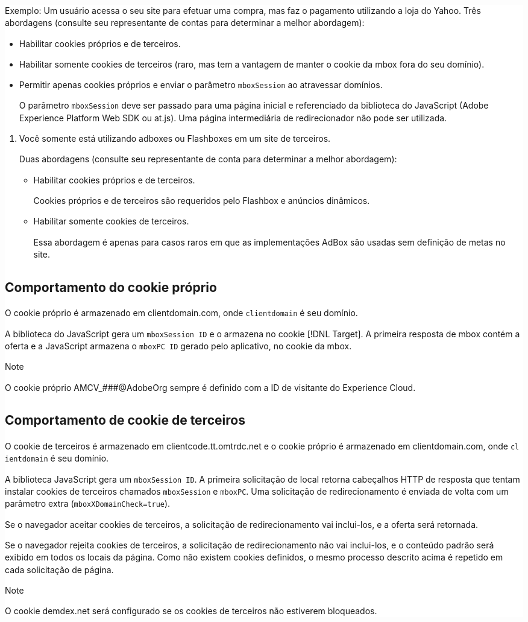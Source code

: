    Exemplo: Um usuário acessa o seu site para efetuar uma compra, mas faz o pagamento utilizando a loja do Yahoo. Três abordagens (consulte seu representante de contas para determinar a melhor abordagem):

   * Habilitar cookies próprios e de terceiros.
   * Habilitar somente cookies de terceiros (raro, mas tem a vantagem de manter o cookie da mbox fora do seu domínio).
   * Permitir apenas cookies próprios e enviar o parâmetro `mboxSession` ao atravessar domínios.

     O parâmetro `mboxSession` deve ser passado para uma página inicial e referenciado da biblioteca do JavaScript (Adobe Experience Platform Web SDK ou at.js). Uma página intermediária de redirecionador não pode ser utilizada.

1. Você somente está utilizando adboxes ou Flashboxes em um site de terceiros.

   Duas abordagens (consulte seu representante de conta para determinar a melhor abordagem):

   * Habilitar cookies próprios e de terceiros.

     Cookies próprios e de terceiros são requeridos pelo Flashbox e anúncios dinâmicos.

   * Habilitar somente cookies de terceiros.

     Essa abordagem é apenas para casos raros em que as implementações AdBox são usadas sem definição de metas no site.

## Comportamento do cookie próprio

O cookie próprio é armazenado em clientdomain.com, onde `clientdomain` é seu domínio.

A biblioteca do JavaScript gera um `mboxSession ID` e o armazena no cookie [!DNL Target]. A primeira resposta de mbox contém a oferta e a JavaScript armazena o `mboxPC ID` gerado pelo aplicativo, no cookie da mbox.

>[!NOTE]
>
>O cookie próprio AMCV_###@AdobeOrg sempre é definido com a ID de visitante do Experience Cloud.

## Comportamento de cookie de terceiros

O cookie de terceiros é armazenado em clientcode.tt.omtrdc.net e o cookie próprio é armazenado em clientdomain.com, onde `clientdomain` é seu domínio.

A biblioteca JavaScript gera um `mboxSession ID`. A primeira solicitação de local retorna cabeçalhos HTTP de resposta que tentam instalar cookies de terceiros chamados `mboxSession` e `mboxPC`. Uma solicitação de redirecionamento é enviada de volta com um parâmetro extra (`mboxXDomainCheck=true`).

Se o navegador aceitar cookies de terceiros, a solicitação de redirecionamento vai inclui-los, e a oferta será retornada.

Se o navegador rejeita cookies de terceiros, a solicitação de redirecionamento não vai inclui-los, e o conteúdo padrão será exibido em todos os locais da página. Como não existem cookies definidos, o mesmo processo descrito acima é repetido em cada solicitação de página.

>[!NOTE]
>
>O cookie demdex.net será configurado se os cookies de terceiros não estiverem bloqueados.
